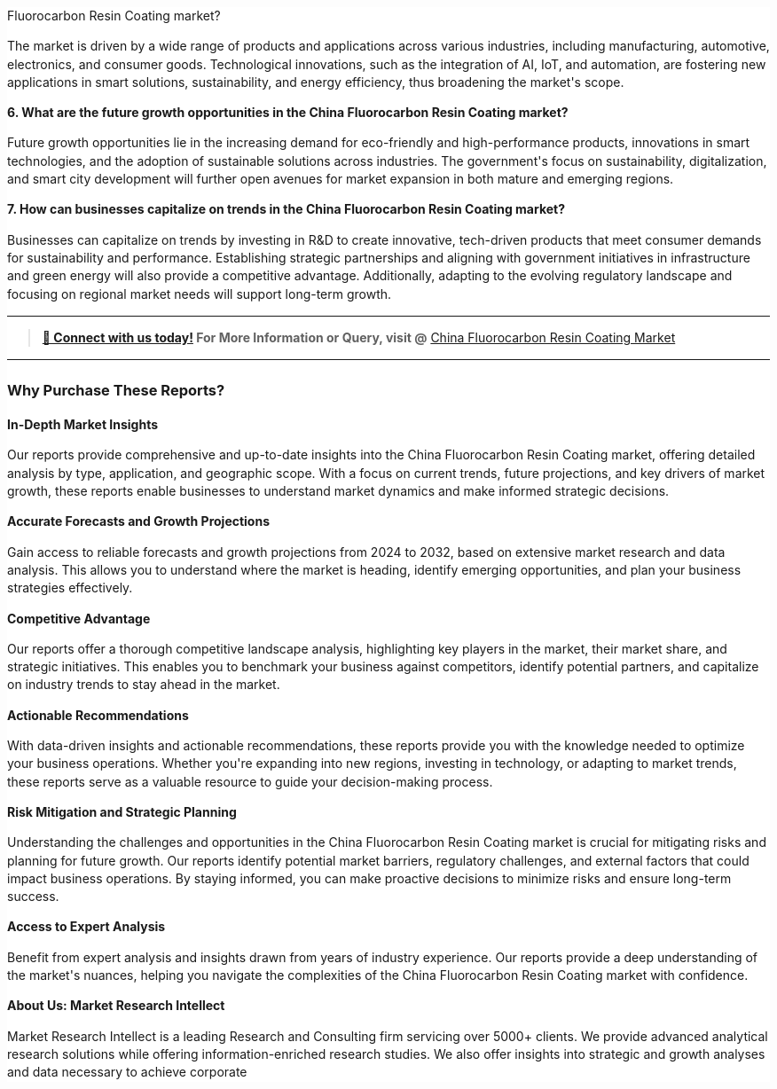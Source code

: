 Fluorocarbon Resin Coating market?</strong></p><p class="" data-start="1951" data-end="2402">The market is driven by a wide range of products and applications across various industries, including manufacturing, automotive, electronics, and consumer goods. Technological innovations, such as the integration of AI, IoT, and automation, are fostering new applications in smart solutions, sustainability, and energy efficiency, thus broadening the market's scope.</p><p class="" data-start="2404" data-end="2849"><strong data-start="2404" data-end="2477">6. What are the future growth opportunities in the China Fluorocarbon Resin Coating market?</strong></p><p class="" data-start="2404" data-end="2849">Future growth opportunities lie in the increasing demand for eco-friendly and high-performance products, innovations in smart technologies, and the adoption of sustainable solutions across industries. The government's focus on sustainability, digitalization, and smart city development will further open avenues for market expansion in both mature and emerging regions.</p><p class="" data-start="2851" data-end="3371"><strong data-start="2851" data-end="2923">7. How can businesses capitalize on trends in the China Fluorocarbon Resin Coating market?</strong></p><p class="" data-start="2851" data-end="3371">Businesses can capitalize on trends by investing in R&amp;D to create innovative, tech-driven products that meet consumer demands for sustainability and performance. Establishing strategic partnerships and aligning with government initiatives in infrastructure and green energy will also provide a competitive advantage. Additionally, adapting to the evolving regulatory landscape and focusing on regional market needs will support long-term growth.</p><hr /><blockquote><p><span class="font-[700]"><strong><a href="https://www.marketresearchintellect.com/product/global-fluorocarbon-resin-coating-market/?utm_source=Linkedin&utm_medium=832">📩 Connect with us today!</a> For More Information or Query, visit&nbsp;@</strong>&nbsp;</span><span class="font-[700]"><a href="https://www.marketresearchintellect.com/product/global-fluorocarbon-resin-coating-market/?utm_source=Linkedin&utm_medium=832" target="_blank" data-tracking-control-name="article-ssr-frontend-pulse_little-text-block" data-tracking-will-navigate="" data-test-link="">China Fluorocarbon Resin Coating Market</a></span></p></blockquote><hr /><h3 class="" data-start="164" data-end="199"><strong data-start="168" data-end="199">Why Purchase These Reports?</strong></h3><p class="" data-start="201" data-end="575"><strong data-start="201" data-end="229">In-Depth Market Insights</strong></p><p class="" data-start="201" data-end="575">Our reports provide comprehensive and up-to-date insights into the China Fluorocarbon Resin Coating market, offering detailed analysis by type, application, and geographic scope. With a focus on current trends, future projections, and key drivers of market growth, these reports enable businesses to understand market dynamics and make informed strategic decisions.</p><p class="" data-start="577" data-end="893"><strong data-start="577" data-end="622">Accurate Forecasts and Growth Projections</strong></p><p class="" data-start="577" data-end="893">Gain access to reliable forecasts and growth projections from 2024 to 2032, based on extensive market research and data analysis. This allows you to understand where the market is heading, identify emerging opportunities, and plan your business strategies effectively.</p><p class="" data-start="895" data-end="1227"><strong data-start="895" data-end="920">Competitive Advantage</strong></p><p class="" data-start="895" data-end="1227">Our reports offer a thorough competitive landscape analysis, highlighting key players in the market, their market share, and strategic initiatives. This enables you to benchmark your business against competitors, identify potential partners, and capitalize on industry trends to stay ahead in the market.</p><p class="" data-start="1229" data-end="1589"><strong data-start="1229" data-end="1259">Actionable Recommendations</strong></p><p class="" data-start="1229" data-end="1589">With data-driven insights and actionable recommendations, these reports provide you with the knowledge needed to optimize your business operations. Whether you're expanding into new regions, investing in technology, or adapting to market trends, these reports serve as a valuable resource to guide your decision-making process.</p><p class="" data-start="1591" data-end="2004"><strong data-start="1591" data-end="1633">Risk Mitigation and Strategic Planning</strong></p><p class="" data-start="1591" data-end="2004">Understanding the challenges and opportunities in the China Fluorocarbon Resin Coating market is crucial for mitigating risks and planning for future growth. Our reports identify potential market barriers, regulatory challenges, and external factors that could impact business operations. By staying informed, you can make proactive decisions to minimize risks and ensure long-term success.</p><p class="" data-start="2006" data-end="2266"><strong data-start="2006" data-end="2035">Access to Expert Analysis</strong></p><p class="" data-start="2006" data-end="2266">Benefit from expert analysis and insights drawn from years of industry experience. Our reports provide a deep understanding of the market's nuances, helping you navigate the complexities of the China Fluorocarbon Resin Coating market with confidence.</p><p><strong><span class="font-[700]">About Us: Market Research Intellect</span></strong></p><p><span class="">Market Research Intellect is a leading Research and Consulting firm servicing over 5000+ clients. We provide advanced analytical research solutions while offering information-enriched research studies.&nbsp;</span>We also offer insights into strategic and growth analyses and data necessary to achieve corporate